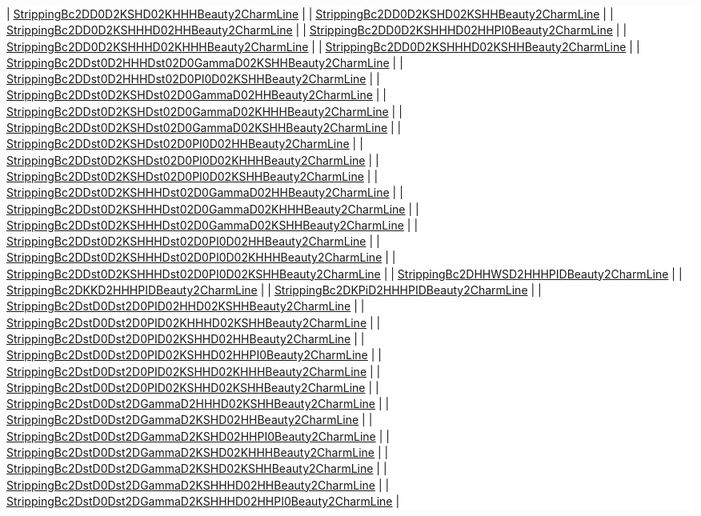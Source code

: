 | [StrippingBc2DD0D2KSHD02KHHHBeauty2CharmLine](stripping21r0p2-bhadron-bc2dd0d2kshd02khhhbeauty2charmline)                                                         |
| [StrippingBc2DD0D2KSHD02KSHHBeauty2CharmLine](stripping21r0p2-bhadron-bc2dd0d2kshd02kshhbeauty2charmline)                                                         |
| [StrippingBc2DD0D2KSHHHD02HHBeauty2CharmLine](stripping21r0p2-bhadron-bc2dd0d2kshhhd02hhbeauty2charmline)                                                         |
| [StrippingBc2DD0D2KSHHHD02HHPI0Beauty2CharmLine](stripping21r0p2-bhadron-bc2dd0d2kshhhd02hhpi0beauty2charmline)                                                   |
| [StrippingBc2DD0D2KSHHHD02KHHHBeauty2CharmLine](stripping21r0p2-bhadron-bc2dd0d2kshhhd02khhhbeauty2charmline)                                                     |
| [StrippingBc2DD0D2KSHHHD02KSHHBeauty2CharmLine](stripping21r0p2-bhadron-bc2dd0d2kshhhd02kshhbeauty2charmline)                                                     |
| [StrippingBc2DDst0D2HHHDst02D0GammaD02KSHHBeauty2CharmLine](stripping21r0p2-bhadron-bc2ddst0d2hhhdst02d0gammad02kshhbeauty2charmline)                             |
| [StrippingBc2DDst0D2HHHDst02D0PI0D02KSHHBeauty2CharmLine](stripping21r0p2-bhadron-bc2ddst0d2hhhdst02d0pi0d02kshhbeauty2charmline)                                 |
| [StrippingBc2DDst0D2KSHDst02D0GammaD02HHBeauty2CharmLine](stripping21r0p2-bhadron-bc2ddst0d2kshdst02d0gammad02hhbeauty2charmline)                                 |
| [StrippingBc2DDst0D2KSHDst02D0GammaD02KHHHBeauty2CharmLine](stripping21r0p2-bhadron-bc2ddst0d2kshdst02d0gammad02khhhbeauty2charmline)                             |
| [StrippingBc2DDst0D2KSHDst02D0GammaD02KSHHBeauty2CharmLine](stripping21r0p2-bhadron-bc2ddst0d2kshdst02d0gammad02kshhbeauty2charmline)                             |
| [StrippingBc2DDst0D2KSHDst02D0PI0D02HHBeauty2CharmLine](stripping21r0p2-bhadron-bc2ddst0d2kshdst02d0pi0d02hhbeauty2charmline)                                     |
| [StrippingBc2DDst0D2KSHDst02D0PI0D02KHHHBeauty2CharmLine](stripping21r0p2-bhadron-bc2ddst0d2kshdst02d0pi0d02khhhbeauty2charmline)                                 |
| [StrippingBc2DDst0D2KSHDst02D0PI0D02KSHHBeauty2CharmLine](stripping21r0p2-bhadron-bc2ddst0d2kshdst02d0pi0d02kshhbeauty2charmline)                                 |
| [StrippingBc2DDst0D2KSHHHDst02D0GammaD02HHBeauty2CharmLine](stripping21r0p2-bhadron-bc2ddst0d2kshhhdst02d0gammad02hhbeauty2charmline)                             |
| [StrippingBc2DDst0D2KSHHHDst02D0GammaD02KHHHBeauty2CharmLine](stripping21r0p2-bhadron-bc2ddst0d2kshhhdst02d0gammad02khhhbeauty2charmline)                         |
| [StrippingBc2DDst0D2KSHHHDst02D0GammaD02KSHHBeauty2CharmLine](stripping21r0p2-bhadron-bc2ddst0d2kshhhdst02d0gammad02kshhbeauty2charmline)                         |
| [StrippingBc2DDst0D2KSHHHDst02D0PI0D02HHBeauty2CharmLine](stripping21r0p2-bhadron-bc2ddst0d2kshhhdst02d0pi0d02hhbeauty2charmline)                                 |
| [StrippingBc2DDst0D2KSHHHDst02D0PI0D02KHHHBeauty2CharmLine](stripping21r0p2-bhadron-bc2ddst0d2kshhhdst02d0pi0d02khhhbeauty2charmline)                             |
| [StrippingBc2DDst0D2KSHHHDst02D0PI0D02KSHHBeauty2CharmLine](stripping21r0p2-bhadron-bc2ddst0d2kshhhdst02d0pi0d02kshhbeauty2charmline)                             |
| [StrippingBc2DHHWSD2HHHPIDBeauty2CharmLine](stripping21r0p2-bhadron-bc2dhhwsd2hhhpidbeauty2charmline)                                                             |
| [StrippingBc2DKKD2HHHPIDBeauty2CharmLine](stripping21r0p2-bhadron-bc2dkkd2hhhpidbeauty2charmline)                                                                 |
| [StrippingBc2DKPiD2HHHPIDBeauty2CharmLine](stripping21r0p2-bhadron-bc2dkpid2hhhpidbeauty2charmline)                                                               |
| [StrippingBc2DstD0Dst2D0PID02HHD02KSHHBeauty2CharmLine](stripping21r0p2-bhadron-bc2dstd0dst2d0pid02hhd02kshhbeauty2charmline)                                     |
| [StrippingBc2DstD0Dst2D0PID02KHHHD02KSHHBeauty2CharmLine](stripping21r0p2-bhadron-bc2dstd0dst2d0pid02khhhd02kshhbeauty2charmline)                                 |
| [StrippingBc2DstD0Dst2D0PID02KSHHD02HHBeauty2CharmLine](stripping21r0p2-bhadron-bc2dstd0dst2d0pid02kshhd02hhbeauty2charmline)                                     |
| [StrippingBc2DstD0Dst2D0PID02KSHHD02HHPI0Beauty2CharmLine](stripping21r0p2-bhadron-bc2dstd0dst2d0pid02kshhd02hhpi0beauty2charmline)                               |
| [StrippingBc2DstD0Dst2D0PID02KSHHD02KHHHBeauty2CharmLine](stripping21r0p2-bhadron-bc2dstd0dst2d0pid02kshhd02khhhbeauty2charmline)                                 |
| [StrippingBc2DstD0Dst2D0PID02KSHHD02KSHHBeauty2CharmLine](stripping21r0p2-bhadron-bc2dstd0dst2d0pid02kshhd02kshhbeauty2charmline)                                 |
| [StrippingBc2DstD0Dst2DGammaD2HHHD02KSHHBeauty2CharmLine](stripping21r0p2-bhadron-bc2dstd0dst2dgammad2hhhd02kshhbeauty2charmline)                                 |
| [StrippingBc2DstD0Dst2DGammaD2KSHD02HHBeauty2CharmLine](stripping21r0p2-bhadron-bc2dstd0dst2dgammad2kshd02hhbeauty2charmline)                                     |
| [StrippingBc2DstD0Dst2DGammaD2KSHD02HHPI0Beauty2CharmLine](stripping21r0p2-bhadron-bc2dstd0dst2dgammad2kshd02hhpi0beauty2charmline)                               |
| [StrippingBc2DstD0Dst2DGammaD2KSHD02KHHHBeauty2CharmLine](stripping21r0p2-bhadron-bc2dstd0dst2dgammad2kshd02khhhbeauty2charmline)                                 |
| [StrippingBc2DstD0Dst2DGammaD2KSHD02KSHHBeauty2CharmLine](stripping21r0p2-bhadron-bc2dstd0dst2dgammad2kshd02kshhbeauty2charmline)                                 |
| [StrippingBc2DstD0Dst2DGammaD2KSHHHD02HHBeauty2CharmLine](stripping21r0p2-bhadron-bc2dstd0dst2dgammad2kshhhd02hhbeauty2charmline)                                 |
| [StrippingBc2DstD0Dst2DGammaD2KSHHHD02HHPI0Beauty2CharmLine](stripping21r0p2-bhadron-bc2dstd0dst2dgammad2kshhhd02hhpi0beauty2charmline)                           |